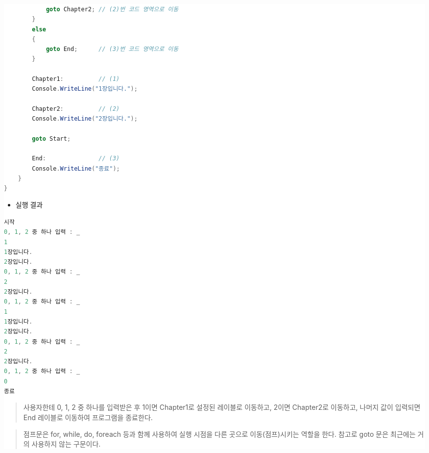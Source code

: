 ```cs
            goto Chapter2; // (2)번 코드 영역으로 이동
        }
        else 
        {
            goto End;      // (3)번 코드 영역으로 이동
        }

        Chapter1:          // (1)
        Console.WriteLine("1장입니다.");

        Chapter2:          // (2)
        Console.WriteLine("2장입니다.");

        goto Start;

        End:               // (3)
        Console.WriteLine("종료");
    }
}
```

- 실행 결과

```cs
시작
0, 1, 2 중 하나 입력 : _
1
1장입니다.
2장입니다.
0, 1, 2 중 하나 입력 : _
2
2장입니다.
0, 1, 2 중 하나 입력 : _
1
1장입니다.
2장입니다.
0, 1, 2 중 하나 입력 : _
2
2장입니다.
0, 1, 2 중 하나 입력 : _
0
종료
```

>사용자한테 0, 1, 2 중 하나를 입력받은 후 1이면 Chapter1로 설정된 레이블로 이동하고, 2이면 Chapter2로 이동하고, 나머지 값이 입력되면 End 레이블로 이동하여 프로그램을 종료한다.

>점프문은 for, while, do, foreach 등과 함께 사용하여 실행 시점을 다른 곳으로 이동(점프)시키는 역할을 한다. 참고로 goto 문은 최근에는 거의 사용하지 않는 구문이다. 

